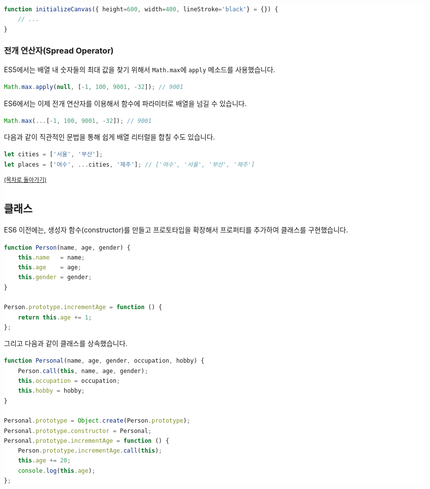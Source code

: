 ```js
function initializeCanvas({ height=600, width=400, lineStroke='black'} = {}) {
    // ...
}
```

### 전개 연산자(Spread Operator)

ES5에서는 배열 내 숫자들의 최대 값을 찾기 위해서 `Math.max`에 `apply` 메소드를 사용했습니다.

```js
Math.max.apply(null, [-1, 100, 9001, -32]); // 9001
```

ES6에서는 이제 전개 연산자를 이용해서 함수에 파라미터로 배열을 넘길 수 있습니다.

```js
Math.max(...[-1, 100, 9001, -32]); // 9001
```

다음과 같이 직관적인 문법을 통해 쉽게 배열 리터럴을 합칠 수도 있습니다.

```js
let cities = ['서울', '부산'];
let places = ['여수', ...cities, '제주']; // ['여수', '서울', '부산', '제주']
```

<sup>[(목차로 돌아가기)](#목차)</sup>

## 클래스

ES6 이전에는, 생성자 함수(constructor)를 만들고 프로토타입을 확장해서 프로퍼티를 추가하여 클래스를 구현했습니다.

```js
function Person(name, age, gender) {
    this.name   = name;
    this.age    = age;
    this.gender = gender;
}

Person.prototype.incrementAge = function () {
    return this.age += 1;
};
```

그리고 다음과 같이 클래스를 상속했습니다.

```js
function Personal(name, age, gender, occupation, hobby) {
    Person.call(this, name, age, gender);
    this.occupation = occupation;
    this.hobby = hobby;
}

Personal.prototype = Object.create(Person.prototype);
Personal.prototype.constructor = Personal;
Personal.prototype.incrementAge = function () {
    Person.prototype.incrementAge.call(this);
    this.age += 20;
    console.log(this.age);
};
```
